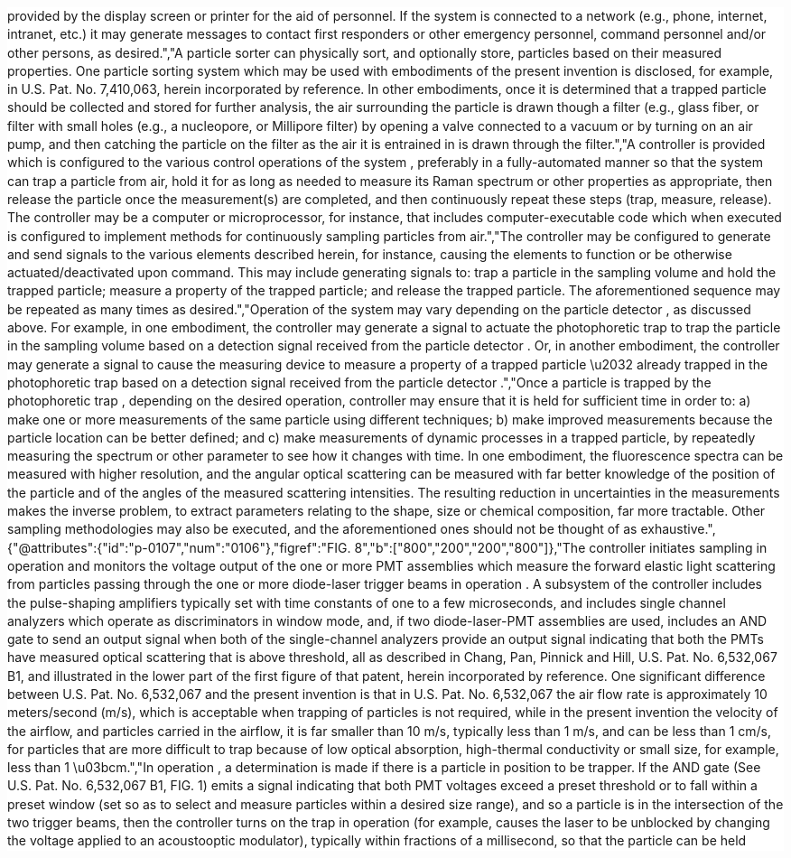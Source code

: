 provided by the display screen or printer for the aid of personnel. If the system is connected to a network (e.g., phone, internet, intranet, etc.) it may generate messages to contact first responders or other emergency personnel, command personnel and\/or other persons, as desired.","A particle sorter  can physically sort, and optionally store, particles based on their measured properties. One particle sorting system which may be used with embodiments of the present invention is disclosed, for example, in U.S. Pat. No. 7,410,063, herein incorporated by reference. In other embodiments, once it is determined that a trapped particle should be collected and stored for further analysis, the air surrounding the particle is drawn though a filter (e.g., glass fiber, or filter with small holes (e.g., a nucleopore, or Millipore filter) by opening a valve connected to a vacuum or by turning on an air pump, and then catching the particle on the filter as the air it is entrained in is drawn through the filter.","A controller  is provided which is configured to the various control operations of the system , preferably in a fully-automated manner so that the system can trap a particle from air, hold it for as long as needed to measure its Raman spectrum or other properties as appropriate, then release the particle once the measurement(s) are completed, and then continuously repeat these steps (trap, measure, release). The controller  may be a computer or microprocessor, for instance, that includes computer-executable code which when executed is configured to implement methods for continuously sampling particles from air.","The controller  may be configured to generate and send signals to the various elements described herein, for instance, causing the elements to function or be otherwise actuated\/deactivated upon command. This may include generating signals to: trap a particle in the sampling volume and hold the trapped particle; measure a property of the trapped particle; and release the trapped particle. The aforementioned sequence may be repeated as many times as desired.","Operation of the system  may vary depending on the particle detector , as discussed above. For example, in one embodiment, the controller  may generate a signal to actuate the photophoretic trap  to trap the particle in the sampling volume  based on a detection signal received from the particle detector . Or, in another embodiment, the controller  may generate a signal to cause the measuring device  to measure a property of a trapped particle \u2032 already trapped in the photophoretic trap  based on a detection signal received from the particle detector .","Once a particle is trapped by the photophoretic trap , depending on the desired operation, controller  may ensure that it is held for sufficient time in order to: a) make one or more measurements of the same particle using different techniques; b) make improved measurements because the particle location can be better defined; and c) make measurements of dynamic processes in a trapped particle, by repeatedly measuring the spectrum or other parameter to see how it changes with time. In one embodiment, the fluorescence spectra can be measured with higher resolution, and the angular optical scattering can be measured with far better knowledge of the position of the particle and of the angles of the measured scattering intensities. The resulting reduction in uncertainties in the measurements makes the inverse problem, to extract parameters relating to the shape, size or chemical composition, far more tractable. Other sampling methodologies may also be executed, and the aforementioned ones should not be thought of as exhaustive.",{"@attributes":{"id":"p-0107","num":"0106"},"figref":"FIG. 8","b":["800","200","200","800"]},"The controller  initiates sampling in operation  and monitors the voltage output of the one or more PMT assemblies which measure the forward elastic light scattering from particles passing through the one or more diode-laser trigger beams in operation . A subsystem of the controller includes the pulse-shaping amplifiers typically set with time constants of one to a few microseconds, and includes single channel analyzers which operate as discriminators in window mode, and, if two diode-laser-PMT assemblies are used, includes an AND gate to send an output signal when both of the single-channel analyzers provide an output signal indicating that both the PMTs have measured optical scattering that is above threshold, all as described in Chang, Pan, Pinnick and Hill, U.S. Pat. No. 6,532,067 B1, and illustrated in the lower part of the first figure of that patent, herein incorporated by reference. One significant difference between U.S. Pat. No. 6,532,067 and the present invention is that in U.S. Pat. No. 6,532,067 the air flow rate is approximately 10 meters\/second (m\/s), which is acceptable when trapping of particles is not required, while in the present invention the velocity of the airflow, and particles carried in the airflow, it is far smaller than 10 m\/s, typically less than 1 m\/s, and can be less than 1 cm\/s, for particles that are more difficult to trap because of low optical absorption, high-thermal conductivity or small size, for example, less than 1 \u03bcm.","In operation , a determination is made if there is a particle in position to be trapper. If the AND gate (See U.S. Pat. No. 6,532,067 B1, FIG. 1) emits a signal indicating that both PMT voltages exceed a preset threshold or to fall within a preset window (set so as to select and measure particles within a desired size range), and so a particle is in the intersection of the two trigger beams, then the controller turns on the trap in operation  (for example, causes the laser to be unblocked by changing the voltage applied to an acoustooptic modulator), typically within fractions of a millisecond, so that the particle can be held